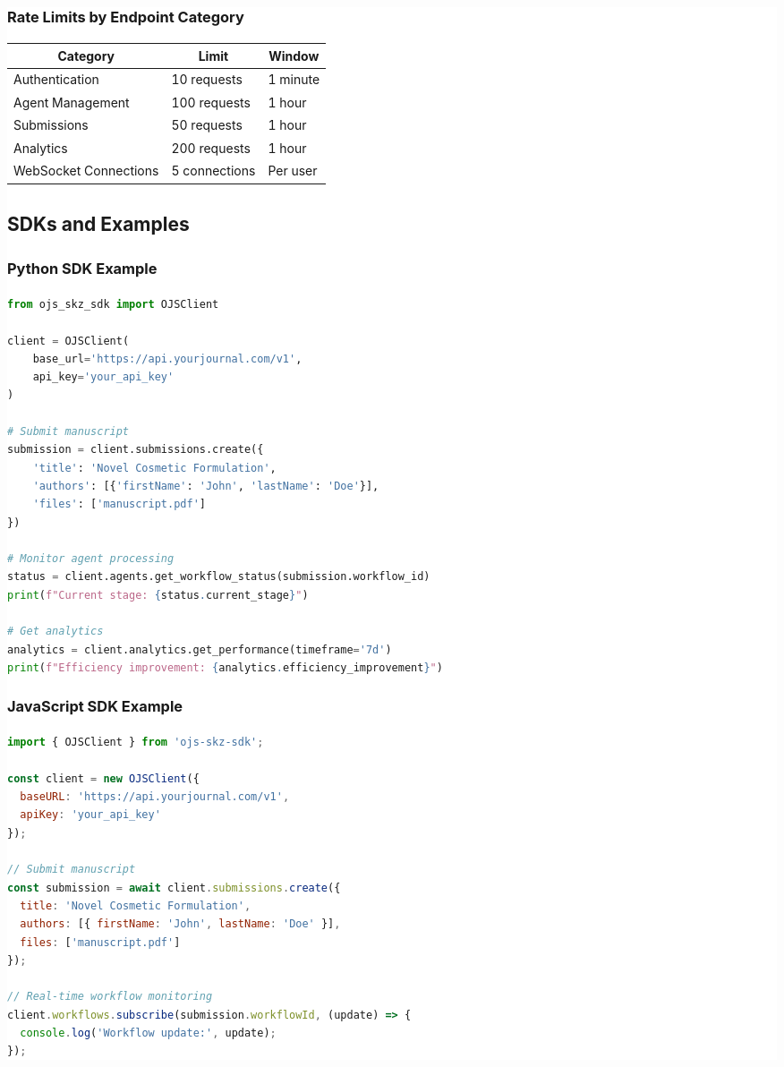 ### Rate Limits by Endpoint Category

| Category | Limit | Window |
|----------|-------|--------|
| Authentication | 10 requests | 1 minute |
| Agent Management | 100 requests | 1 hour |
| Submissions | 50 requests | 1 hour |
| Analytics | 200 requests | 1 hour |
| WebSocket Connections | 5 connections | Per user |

## SDKs and Examples

### Python SDK Example

```python
from ojs_skz_sdk import OJSClient

client = OJSClient(
    base_url='https://api.yourjournal.com/v1',
    api_key='your_api_key'
)

# Submit manuscript
submission = client.submissions.create({
    'title': 'Novel Cosmetic Formulation',
    'authors': [{'firstName': 'John', 'lastName': 'Doe'}],
    'files': ['manuscript.pdf']
})

# Monitor agent processing
status = client.agents.get_workflow_status(submission.workflow_id)
print(f"Current stage: {status.current_stage}")

# Get analytics
analytics = client.analytics.get_performance(timeframe='7d')
print(f"Efficiency improvement: {analytics.efficiency_improvement}")
```

### JavaScript SDK Example

```javascript
import { OJSClient } from 'ojs-skz-sdk';

const client = new OJSClient({
  baseURL: 'https://api.yourjournal.com/v1',
  apiKey: 'your_api_key'
});

// Submit manuscript
const submission = await client.submissions.create({
  title: 'Novel Cosmetic Formulation',
  authors: [{ firstName: 'John', lastName: 'Doe' }],
  files: ['manuscript.pdf']
});

// Real-time workflow monitoring
client.workflows.subscribe(submission.workflowId, (update) => {
  console.log('Workflow update:', update);
});
```
